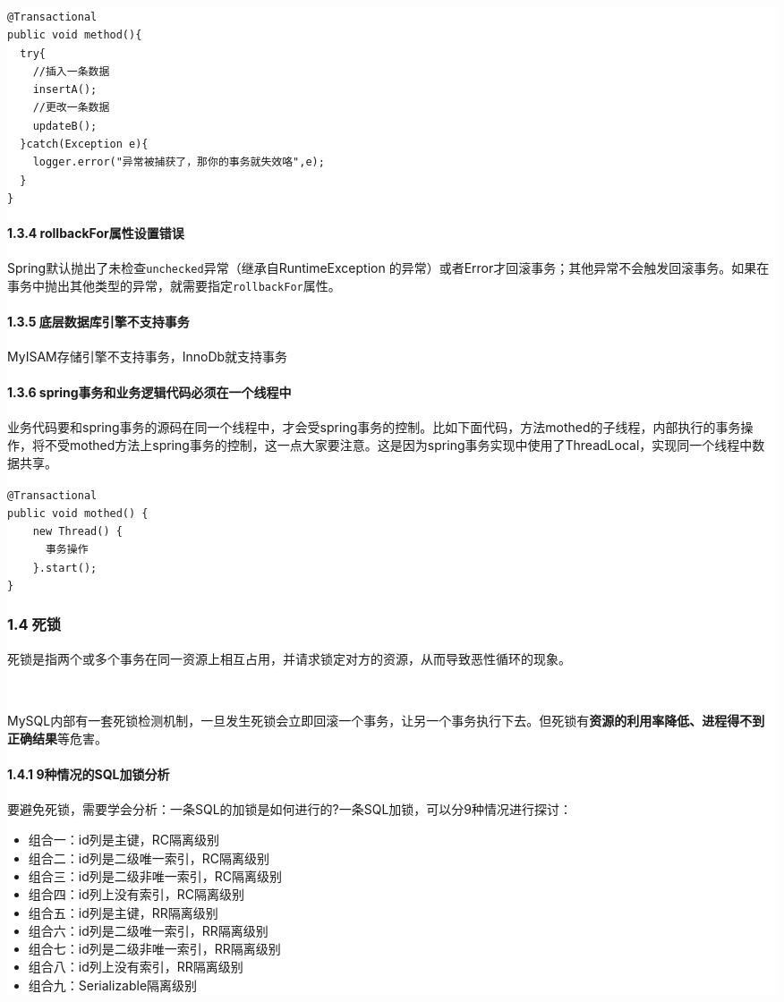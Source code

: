 ```
@Transactional
public void method(){
  try{
    //插入一条数据
    insertA();
    //更改一条数据
    updateB();
  }catch(Exception e){
    logger.error("异常被捕获了，那你的事务就失效咯",e);
  }
}
```

#### 1.3.4 rollbackFor属性设置错误

Spring默认抛出了未检查`unchecked`异常（继承自RuntimeException 的异常）或者Error才回滚事务；其他异常不会触发回滚事务。如果在事务中抛出其他类型的异常，就需要指定`rollbackFor`属性。

#### 1.3.5 底层数据库引擎不支持事务

MyISAM存储引擎不支持事务，InnoDb就支持事务

#### 1.3.6 spring事务和业务逻辑代码必须在一个线程中

业务代码要和spring事务的源码在同一个线程中，才会受spring事务的控制。比如下面代码，方法mothed的子线程，内部执行的事务操作，将不受mothed方法上spring事务的控制，这一点大家要注意。这是因为spring事务实现中使用了ThreadLocal，实现同一个线程中数据共享。

```
@Transactional
public void mothed() {
    new Thread() {
      事务操作
    }.start();
}
```

### 1.4 死锁

死锁是指两个或多个事务在同一资源上相互占用，并请求锁定对方的资源，从而导致恶性循环的现象。

![图片](data:image/gif;base64,iVBORw0KGgoAAAANSUhEUgAAAAEAAAABCAYAAAAfFcSJAAAADUlEQVQImWNgYGBgAAAABQABh6FO1AAAAABJRU5ErkJggg==)

MySQL内部有一套死锁检测机制，一旦发生死锁会立即回滚一个事务，让另一个事务执行下去。但死锁有**资源的利用率降低、进程得不到正确结果**等危害。

#### 1.4.1 9种情况的SQL加锁分析

要避免死锁，需要学会分析：一条SQL的加锁是如何进行的?一条SQL加锁，可以分9种情况进行探讨：

- 组合一：id列是主键，RC隔离级别
- 组合二：id列是二级唯一索引，RC隔离级别
- 组合三：id列是二级非唯一索引，RC隔离级别
- 组合四：id列上没有索引，RC隔离级别
- 组合五：id列是主键，RR隔离级别
- 组合六：id列是二级唯一索引，RR隔离级别
- 组合七：id列是二级非唯一索引，RR隔离级别
- 组合八：id列上没有索引，RR隔离级别
- 组合九：Serializable隔离级别
